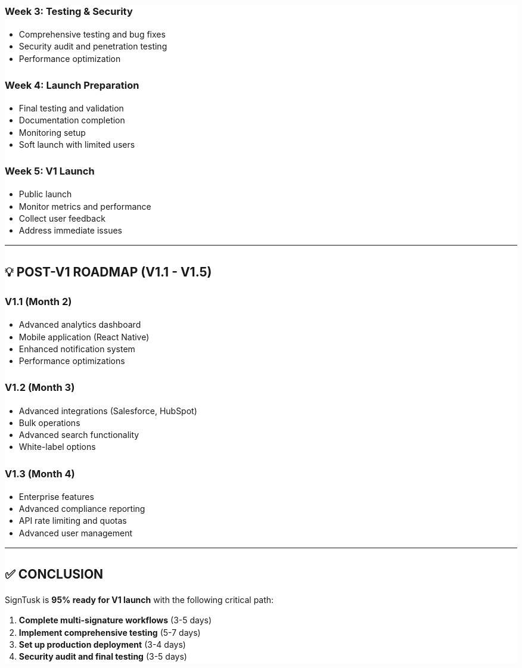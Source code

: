 ### **Week 3: Testing & Security**
- Comprehensive testing and bug fixes
- Security audit and penetration testing
- Performance optimization

### **Week 4: Launch Preparation**
- Final testing and validation
- Documentation completion
- Monitoring setup
- Soft launch with limited users

### **Week 5: V1 Launch**
- Public launch
- Monitor metrics and performance
- Collect user feedback
- Address immediate issues

---

## 💡 **POST-V1 ROADMAP (V1.1 - V1.5)**

### **V1.1 (Month 2)**
- Advanced analytics dashboard
- Mobile application (React Native)
- Enhanced notification system
- Performance optimizations

### **V1.2 (Month 3)**
- Advanced integrations (Salesforce, HubSpot)
- Bulk operations
- Advanced search functionality
- White-label options

### **V1.3 (Month 4)**
- Enterprise features
- Advanced compliance reporting
- API rate limiting and quotas
- Advanced user management

---

## ✅ **CONCLUSION**

SignTusk is **95% ready for V1 launch** with the following critical path:

1. **Complete multi-signature workflows** (3-5 days)
2. **Implement comprehensive testing** (5-7 days)
3. **Set up production deployment** (3-4 days)
4. **Security audit and final testing** (3-5 days)
